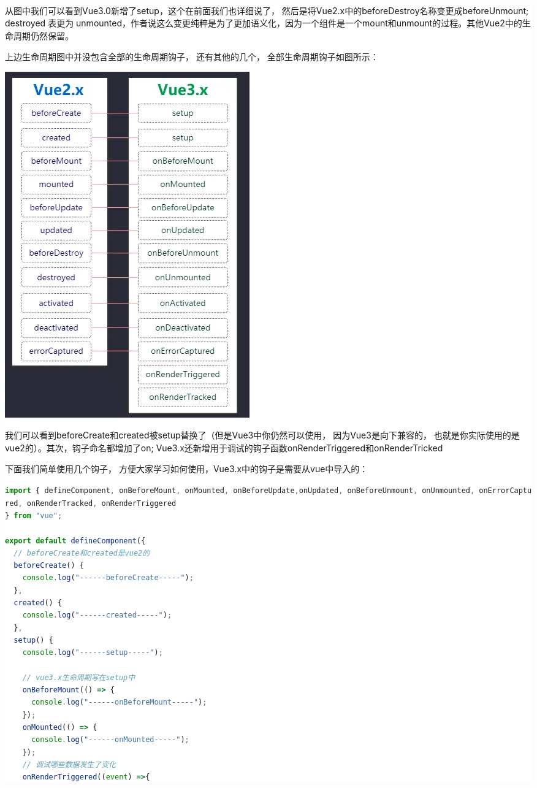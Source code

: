 从图中我们可以看到Vue3.0新增了setup，这个在前面我们也详细说了， 然后是将Vue2.x中的beforeDestroy名称变更成beforeUnmount; destroyed 表更为 unmounted，作者说这么变更纯粹是为了更加语义化，因为一个组件是一个mount和unmount的过程。其他Vue2中的生命周期仍然保留。

上边生命周期图中并没包含全部的生命周期钩子， 还有其他的几个， 全部生命周期钩子如图所示：

![](images/10.png)


我们可以看到beforeCreate和created被setup替换了（但是Vue3中你仍然可以使用， 因为Vue3是向下兼容的， 也就是你实际使用的是vue2的）。其次，钩子命名都增加了on; Vue3.x还新增用于调试的钩子函数onRenderTriggered和onRenderTricked

下面我们简单使用几个钩子， 方便大家学习如何使用，Vue3.x中的钩子是需要从vue中导入的：

```js
import { defineComponent, onBeforeMount, onMounted, onBeforeUpdate,onUpdated, onBeforeUnmount, onUnmounted, onErrorCaptured, onRenderTracked, onRenderTriggered
} from "vue";

export default defineComponent({
  // beforeCreate和created是vue2的
  beforeCreate() {
    console.log("------beforeCreate-----");
  },
  created() {
    console.log("------created-----");
  },
  setup() {
    console.log("------setup-----");

    // vue3.x生命周期写在setup中
    onBeforeMount(() => {
      console.log("------onBeforeMount-----");
    });
    onMounted(() => {
      console.log("------onMounted-----");
    });
    // 调试哪些数据发生了变化
    onRenderTriggered((event) =>{
```